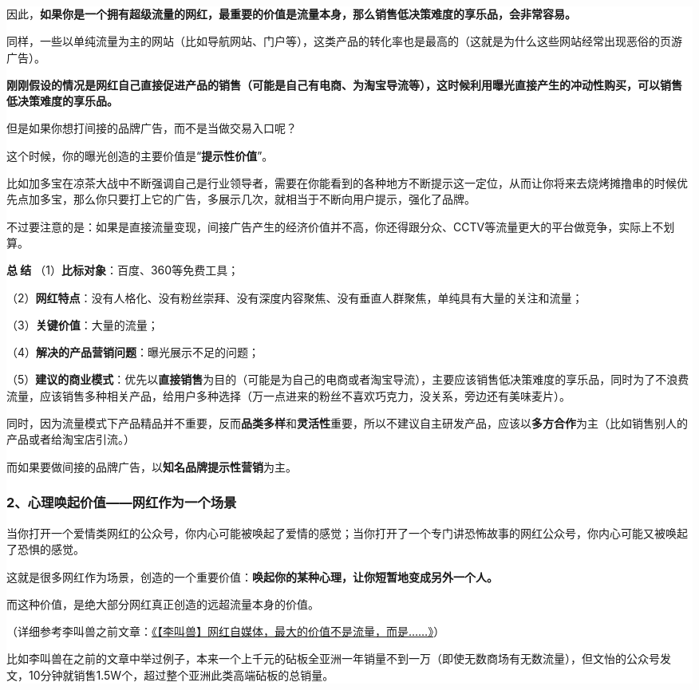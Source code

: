 因此，**如果你是一个拥有超级流量的网红，最重要的价值是流量本身，那么销售低决策难度的享乐品，会非常容易。**

 

同样，一些以单纯流量为主的网站（比如导航网站、门户等），这类产品的转化率也是最高的（这就是为什么这些网站经常出现恶俗的页游广告）。



**刚刚假设的情况是网红自己直接促进产品的销售（可能是自己有电商、为淘宝导流等），这时候利用曝光直接产生的冲动性购买，可以销售低决策难度的享乐品。**

 

但是如果你想打间接的品牌广告，而不是当做交易入口呢？

 

这个时候，你的曝光创造的主要价值是“**提示性价值**”。

比如加多宝在凉茶大战中不断强调自己是行业领导者，需要在你能看到的各种地方不断提示这一定位，从而让你将来去烧烤摊撸串的时候优先点加多宝，那么你只要打上它的广告，多展示几次，就相当于不断向用户提示，强化了品牌。

 

不过要注意的是：如果是直接流量变现，间接广告产生的经济价值并不高，你还得跟分众、CCTV等流量更大的平台做竞争，实际上不划算。

**总 结**
（1）**比标对象**：百度、360等免费工具；

（2）**网红特点**：没有人格化、没有粉丝崇拜、没有深度内容聚焦、没有垂直人群聚焦，单纯具有大量的关注和流量；

 

（3）**关键价值**：大量的流量；

 

（4）**解决的产品营销问题**：曝光展示不足的问题；

 

（5）**建议的商业模式**：优先以**直接销售**为目的（可能是为自己的电商或者淘宝导流），主要应该销售低决策难度的享乐品，同时为了不浪费流量，应该销售多种相关产品，给用户多种选择（万一点进来的粉丝不喜欢巧克力，没关系，旁边还有美味麦片）。

 

同时，因为流量模式下产品精品并不重要，反而**品类多样**和**灵活性**重要，所以不建议自主研发产品，应该以**多方合作**为主（比如销售别人的产品或者给淘宝店引流。）

 

而如果要做间接的品牌广告，以**知名品牌提示性营销**为主。

 

### **2、心理唤起价值——网红作为一个场景**

当你打开一个爱情类网红的公众号，你内心可能被唤起了爱情的感觉；当你打开了一个专门讲恐怖故事的网红公众号，你内心可能又被唤起了恐惧的感觉。

 

这就是很多网红作为场景，创造的一个重要价值：**唤起你的某种心理，让你短暂地变成另外一个人。**

 

而这种价值，是绝大部分网红真正创造的远超流量本身的价值。

 

（详细参考李叫兽之前文章：[《【李叫兽】网红自媒体，最大的价值不是流量，而是……》](http://mp.weixin.qq.com/s?__biz=MzA5NTMxOTczOA==&mid=2650440976&idx=1&sn=828c09def6bae6f4a0376d22ad087f6e&scene=21#wechat_redirect)）

比如李叫兽在之前的文章中举过例子，本来一个上千元的砧板全亚洲一年销量不到一万（即使无数商场有无数流量），但文怡的公众号发文，10分钟就销售1.5W个，超过整个亚洲此类高端砧板的总销量。
